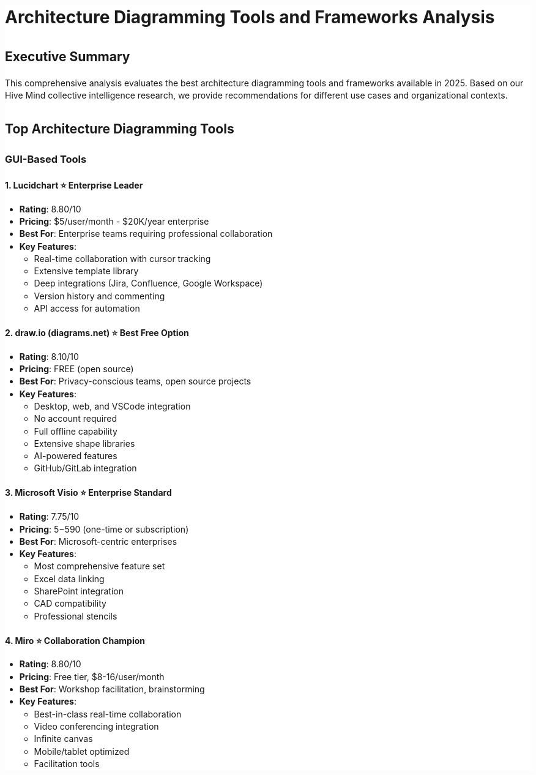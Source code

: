 # Architecture Diagramming Tools and Frameworks Analysis

## Executive Summary

This comprehensive analysis evaluates the best architecture diagramming tools and frameworks available in 2025. Based on our Hive Mind collective intelligence research, we provide recommendations for different use cases and organizational contexts.

## Top Architecture Diagramming Tools

### GUI-Based Tools

#### 1. **Lucidchart** ⭐ Enterprise Leader
- **Rating**: 8.80/10
- **Pricing**: $5/user/month - $20K/year enterprise
- **Best For**: Enterprise teams requiring professional collaboration
- **Key Features**:
  - Real-time collaboration with cursor tracking
  - Extensive template library
  - Deep integrations (Jira, Confluence, Google Workspace)
  - Version history and commenting
  - API access for automation

#### 2. **draw.io (diagrams.net)** ⭐ Best Free Option
- **Rating**: 8.10/10
- **Pricing**: FREE (open source)
- **Best For**: Privacy-conscious teams, open source projects
- **Key Features**:
  - Desktop, web, and VSCode integration
  - No account required
  - Full offline capability
  - Extensive shape libraries
  - AI-powered features
  - GitHub/GitLab integration

#### 3. **Microsoft Visio** ⭐ Enterprise Standard
- **Rating**: 7.75/10
- **Pricing**: $5-$590 (one-time or subscription)
- **Best For**: Microsoft-centric enterprises
- **Key Features**:
  - Most comprehensive feature set
  - Excel data linking
  - SharePoint integration
  - CAD compatibility
  - Professional stencils

#### 4. **Miro** ⭐ Collaboration Champion
- **Rating**: 8.80/10
- **Pricing**: Free tier, $8-16/user/month
- **Best For**: Workshop facilitation, brainstorming
- **Key Features**:
  - Best-in-class real-time collaboration
  - Video conferencing integration
  - Infinite canvas
  - Mobile/tablet optimized
  - Facilitation tools
